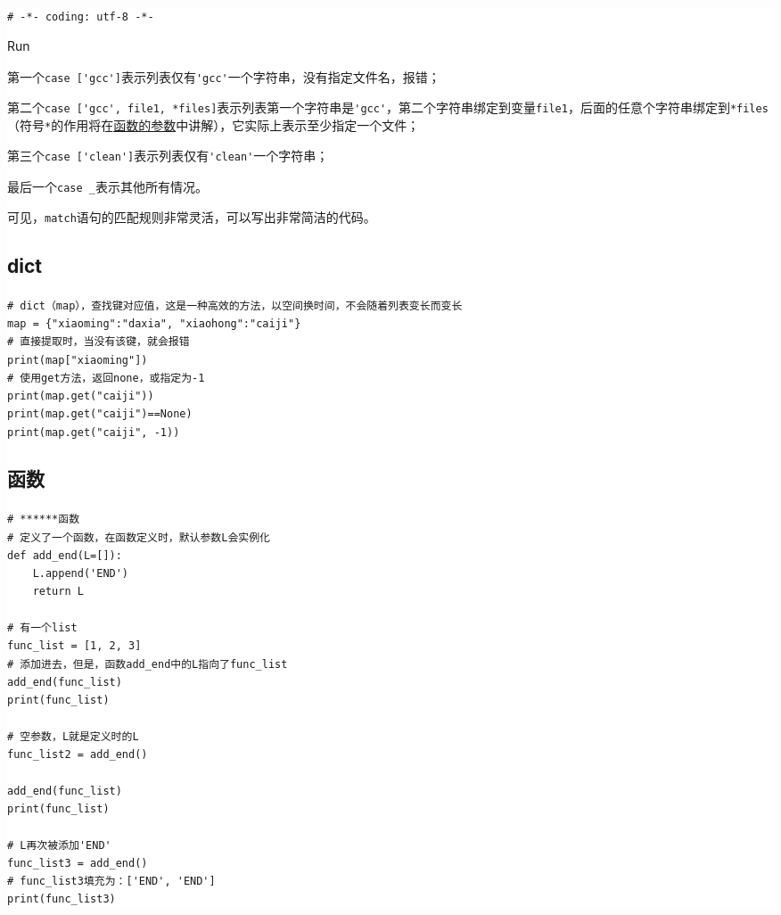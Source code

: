 ```
# -*- coding: utf-8 -*-
```

 Run

第一个`case ['gcc']`表示列表仅有`'gcc'`一个字符串，没有指定文件名，报错；

第二个`case ['gcc', file1, *files]`表示列表第一个字符串是`'gcc'`，第二个字符串绑定到变量`file1`，后面的任意个字符串绑定到`*files`（符号`*`的作用将在[函数的参数](https://www.liaoxuefeng.com/wiki/1016959663602400/1017261630425888)中讲解），它实际上表示至少指定一个文件；

第三个`case ['clean']`表示列表仅有`'clean'`一个字符串；

最后一个`case _`表示其他所有情况。

可见，`match`语句的匹配规则非常灵活，可以写出非常简洁的代码。

## dict

```
# dict（map），查找键对应值，这是一种高效的方法，以空间换时间，不会随着列表变长而变长
map = {"xiaoming":"daxia", "xiaohong":"caiji"}
# 直接提取时，当没有该键，就会报错
print(map["xiaoming"])
# 使用get方法，返回none，或指定为-1
print(map.get("caiji"))
print(map.get("caiji")==None)
print(map.get("caiji", -1))
```

## 函数

```
# ******函数
# 定义了一个函数，在函数定义时，默认参数L会实例化
def add_end(L=[]):
    L.append('END')
    return L

# 有一个list
func_list = [1, 2, 3]
# 添加进去，但是，函数add_end中的L指向了func_list
add_end(func_list)
print(func_list)

# 空参数，L就是定义时的L
func_list2 = add_end()

add_end(func_list)
print(func_list)

# L再次被添加'END'
func_list3 = add_end()
# func_list3填充为：['END', 'END']
print(func_list3)
```


[菜鸟教程]: https://www.runoob.com/python/python-func-open.html